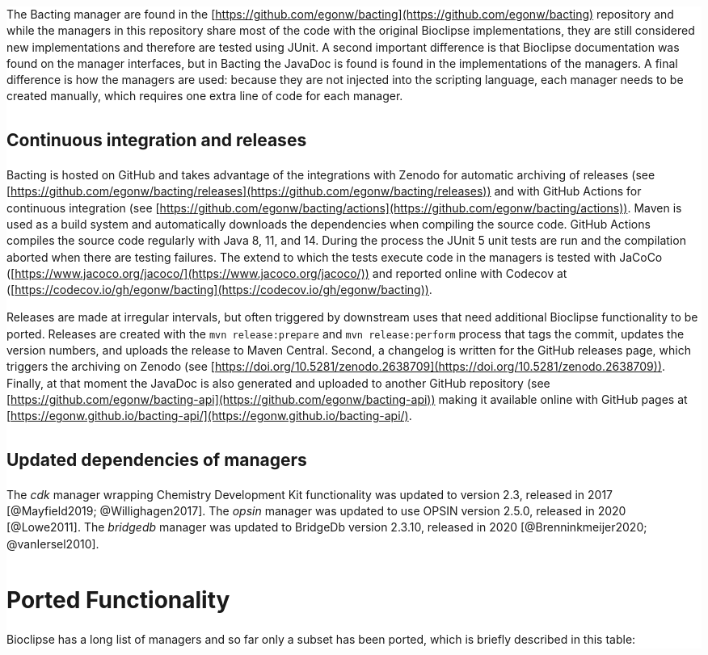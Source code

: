 The Bacting manager are found in the [https://github.com/egonw/bacting](https://github.com/egonw/bacting)
repository and while the managers in this repository share most of the code with the original
Bioclipse implementations, they are still considered new implementations and therefore
are tested using JUnit. A second important difference is that Bioclipse documentation was
found on the manager interfaces, but in Bacting the JavaDoc is found is found in the
implementations of the managers. A final difference is how the managers are used:
because they are not injected into the scripting language, each manager needs to be
created manually, which requires one extra line of code for each manager.

## Continuous integration and releases

Bacting is hosted on GitHub and takes advantage of the integrations with Zenodo for automatic
archiving of releases (see [https://github.com/egonw/bacting/releases](https://github.com/egonw/bacting/releases))
and with GitHub Actions for continuous integration (see [https://github.com/egonw/bacting/actions](https://github.com/egonw/bacting/actions)).
Maven is used as a build system and automatically downloads the dependencies when compiling the source code.
GitHub Actions compiles the source code regularly with Java 8, 11, and 14. During the process the JUnit 5 unit
tests are run and the compilation aborted when there are testing failures. The extend to which
the tests execute code in the managers is tested with JaCoCo ([https://www.jacoco.org/jacoco/](https://www.jacoco.org/jacoco/))
and reported online with Codecov at ([https://codecov.io/gh/egonw/bacting](https://codecov.io/gh/egonw/bacting)).

Releases are made at irregular intervals, but often triggered by downstream uses that need additional
Bioclipse functionality to be ported. Releases are created
with the `mvn release:prepare` and `mvn release:perform` process that tags the commit, updates the
version numbers, and uploads the release to Maven Central. Second, a changelog is written for the
GitHub releases page, which triggers the archiving on Zenodo (see
[https://doi.org/10.5281/zenodo.2638709](https://doi.org/10.5281/zenodo.2638709)). Finally, at that
moment the JavaDoc is also generated and uploaded to another GitHub repository
(see [https://github.com/egonw/bacting-api](https://github.com/egonw/bacting-api))
making it available online with GitHub pages at [https://egonw.github.io/bacting-api/](https://egonw.github.io/bacting-api/).

## Updated dependencies of managers

The *cdk* manager wrapping Chemistry Development Kit functionality was updated to
version 2.3, released in 2017 [@Mayfield2019; @Willighagen2017]. The *opsin* manager was
updated to use OPSIN version 2.5.0, released in 2020 [@Lowe2011]. The *bridgedb*
manager was updated to BridgeDb version 2.3.10, released in 2020 [@Brenninkmeijer2020; @vanIersel2010].

# Ported Functionality

Bioclipse has a long list of managers and so far only a subset has been ported, which is briefly described in this table:


[homepage]: https://www.contributor-covenant.org